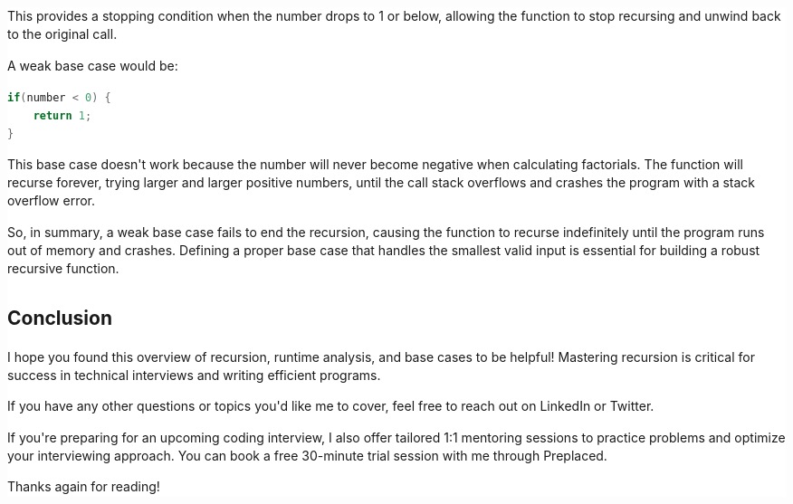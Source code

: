 This provides a stopping condition when the number drops to 1 or below, allowing the function to stop recursing and unwind back to the original call.

A weak base case would be:

```java
if(number < 0) {
    return 1;  
}
```

This base case doesn't work because the number will never become negative when calculating factorials. The function will recurse forever, trying larger and larger positive numbers, until the call stack overflows and crashes the program with a stack overflow error.

So, in summary, a weak base case fails to end the recursion, causing the function to recurse indefinitely until the program runs out of memory and crashes. Defining a proper base case that handles the smallest valid input is essential for building a robust recursive function.

## Conclusion

I hope you found this overview of recursion, runtime analysis, and base cases to be helpful! Mastering recursion is critical for success in technical interviews and writing efficient programs.

If you have any other questions or topics you'd like me to cover, feel free to reach out on LinkedIn or Twitter.

If you're preparing for an upcoming coding interview, I also offer tailored 1:1 mentoring sessions to practice problems and optimize your interviewing approach. You can book a free 30-minute trial session with me through Preplaced.

Thanks again for reading!